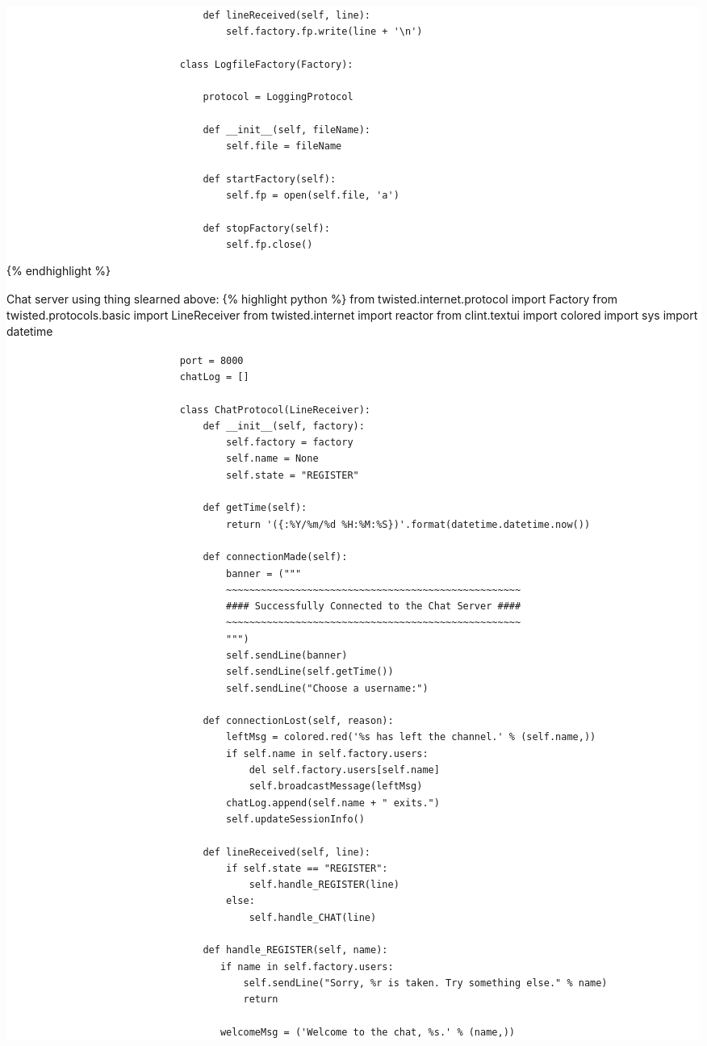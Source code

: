 
                                      def lineReceived(self, line):
                                          self.factory.fp.write(line + '\n')

                                  class LogfileFactory(Factory):

                                      protocol = LoggingProtocol

                                      def __init__(self, fileName):
                                          self.file = fileName

                                      def startFactory(self):
                                          self.fp = open(self.file, 'a')

                                      def stopFactory(self):
                                          self.fp.close()
{% endhighlight %}

Chat server using thing slearned above:
 {% highlight python %}
                                  from twisted.internet.protocol import Factory
                                  from twisted.protocols.basic import LineReceiver
                                  from twisted.internet import reactor
                                  from clint.textui import colored
                                  import sys
                                  import datetime

                                  port = 8000
                                  chatLog = []

                                  class ChatProtocol(LineReceiver):
                                      def __init__(self, factory):
                                          self.factory = factory
                                          self.name = None
                                          self.state = "REGISTER"

                                      def getTime(self):
                                          return '({:%Y/%m/%d %H:%M:%S})'.format(datetime.datetime.now())

                                      def connectionMade(self):
                                          banner = ("""
                                          ~~~~~~~~~~~~~~~~~~~~~~~~~~~~~~~~~~~~~~~~~~~~~~~~~~~
                                          #### Successfully Connected to the Chat Server ####
                                          ~~~~~~~~~~~~~~~~~~~~~~~~~~~~~~~~~~~~~~~~~~~~~~~~~~~
                                          """)
                                          self.sendLine(banner)
                                          self.sendLine(self.getTime())
                                          self.sendLine("Choose a username:")

                                      def connectionLost(self, reason):
                                          leftMsg = colored.red('%s has left the channel.' % (self.name,))
                                          if self.name in self.factory.users:
                                              del self.factory.users[self.name]
                                              self.broadcastMessage(leftMsg)
                                          chatLog.append(self.name + " exits.")
                                          self.updateSessionInfo()

                                      def lineReceived(self, line):
                                          if self.state == "REGISTER":
                                              self.handle_REGISTER(line)
                                          else:
                                              self.handle_CHAT(line)

                                      def handle_REGISTER(self, name):
                                         if name in self.factory.users:
                                             self.sendLine("Sorry, %r is taken. Try something else." % name)
                                             return

                                         welcomeMsg = ('Welcome to the chat, %s.' % (name,))
